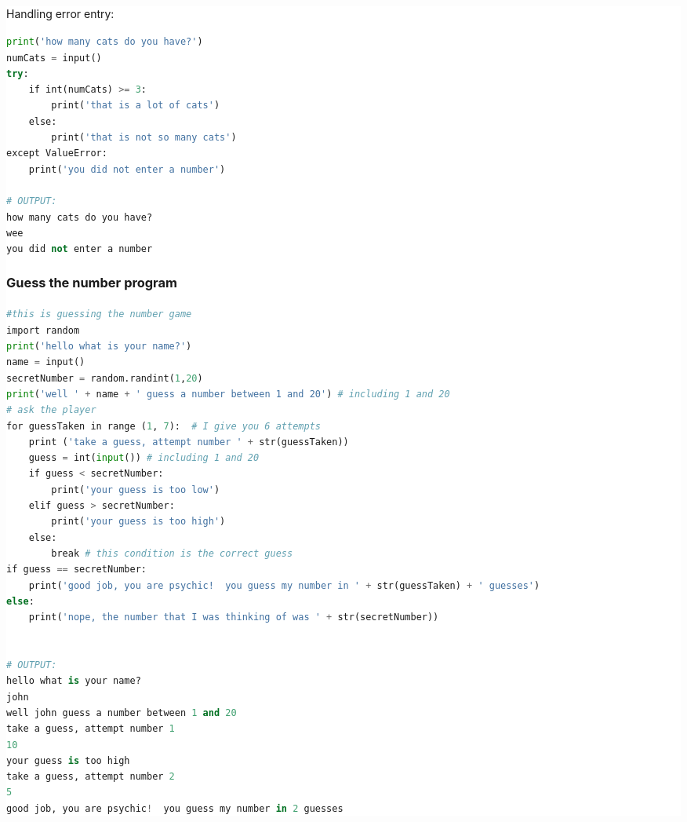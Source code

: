 Handling error entry:
```python
print('how many cats do you have?')
numCats = input()
try:
    if int(numCats) >= 3:
        print('that is a lot of cats')
    else:
        print('that is not so many cats')
except ValueError:
    print('you did not enter a number')

# OUTPUT:
how many cats do you have?
wee
you did not enter a number
```

### Guess the number program

```python
#this is guessing the number game
import random
print('hello what is your name?')
name = input()
secretNumber = random.randint(1,20)
print('well ' + name + ' guess a number between 1 and 20') # including 1 and 20
# ask the player
for guessTaken in range (1, 7):  # I give you 6 attempts
    print ('take a guess, attempt number ' + str(guessTaken))
    guess = int(input()) # including 1 and 20
    if guess < secretNumber:
        print('your guess is too low')
    elif guess > secretNumber:
        print('your guess is too high')
    else:
        break # this condition is the correct guess
if guess == secretNumber:
    print('good job, you are psychic!  you guess my number in ' + str(guessTaken) + ' guesses')
else:
    print('nope, the number that I was thinking of was ' + str(secretNumber))


# OUTPUT:
hello what is your name?
john
well john guess a number between 1 and 20
take a guess, attempt number 1
10
your guess is too high
take a guess, attempt number 2
5
good job, you are psychic!  you guess my number in 2 guesses
```